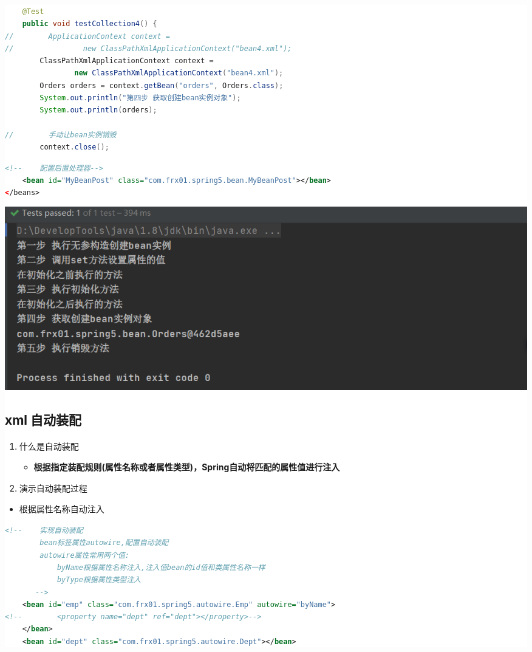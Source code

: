   ```java
       @Test
       public void testCollection4() {
   //        ApplicationContext context =
   //                new ClassPathXmlApplicationContext("bean4.xml");
           ClassPathXmlApplicationContext context =
                   new ClassPathXmlApplicationContext("bean4.xml");
           Orders orders = context.getBean("orders", Orders.class);
           System.out.println("第四步 获取创建bean实例对象");
           System.out.println(orders);
   
   //        手动让bean实例销毁
           context.close();
   ```

   ```xml
   <!--    配置后置处理器-->
       <bean id="MyBeanPost" class="com.frx01.spring5.bean.MyBeanPost"></bean>
   </beans>
   ```

   ![1638684032417](./images/02/07.png)

## xml 自动装配

1. 什么是自动装配

   + **根据指定装配规则(属性名称或者属性类型)，Spring自动将匹配的属性值进行注入**

2. 演示自动装配过程
+ 根据属性名称自动注入

```xml
<!--    实现自动装配
        bean标签属性autowire,配置自动装配
        autowire属性常用两个值:
            byName根据属性名称注入,注入值bean的id值和类属性名称一样
            byType根据属性类型注入
       -->
    <bean id="emp" class="com.frx01.spring5.autowire.Emp" autowire="byName">
<!--        <property name="dept" ref="dept"></property>-->
    </bean>
    <bean id="dept" class="com.frx01.spring5.autowire.Dept"></bean>

```
